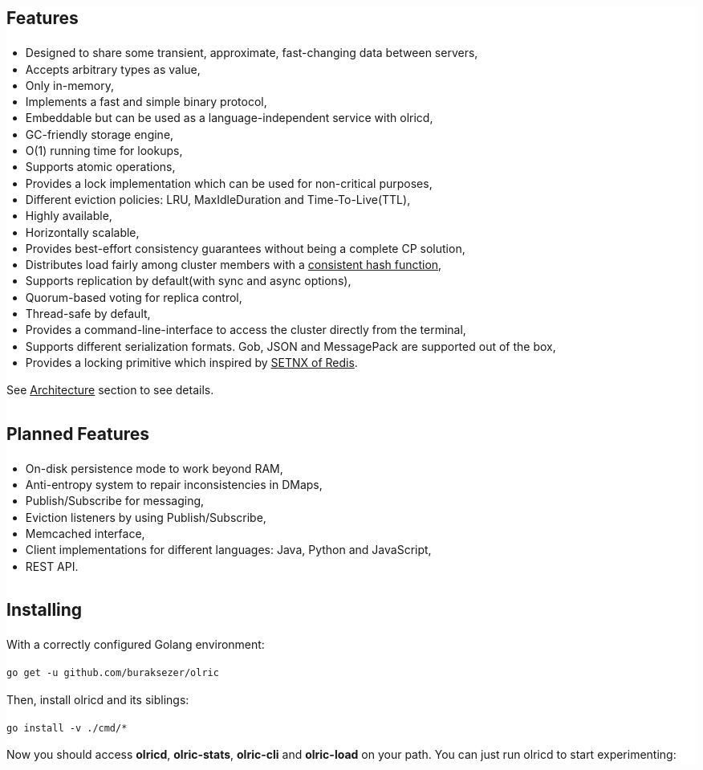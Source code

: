 
## Features

* Designed to share some transient, approximate, fast-changing data between servers,
* Accepts arbitrary types as value,
* Only in-memory,
* Implements a fast and simple binary protocol,
* Embeddable but can be used as a language-independent service with olricd,
* GC-friendly storage engine,
* O(1) running time for lookups,
* Supports atomic operations,
* Provides a lock implementation which can be used for non-critical purposes,
* Different eviction policies: LRU, MaxIdleDuration and Time-To-Live(TTL),
* Highly available,
* Horizontally scalable,
* Provides best-effort consistency guarantees without being a complete CP solution,
* Distributes load fairly among cluster members with a [consistent hash function](https://github.com/buraksezer/consistent),
* Supports replication by default(with sync and async options),
* Quorum-based voting for replica control,
* Thread-safe by default,
* Provides a command-line-interface to access the cluster directly from the terminal,
* Supports different serialization formats. Gob, JSON and MessagePack are supported out of the box,
* Provides a locking primitive which inspired by [SETNX of Redis](https://redis.io/commands/setnx#design-pattern-locking-with-codesetnxcode).

See [Architecture](#architecture) section to see details.

## Planned Features

* On-disk persistence mode to work beyond RAM,
* Anti-entropy system to repair inconsistencies in DMaps,
* Publish/Subscribe for messaging,
* Eviction listeners by using Publish/Subscribe,
* Memcached interface,
* Client implementations for different languages: Java, Python and JavaScript,
* REST API.

## Installing

With a correctly configured Golang environment:

```
go get -u github.com/buraksezer/olric
```

Then, install olricd and its siblings:

```
go install -v ./cmd/*
```

Now you should access **olricd**, **olric-stats**, **olric-cli** and **olric-load** on your path. You can just run olricd
to start experimenting: 
